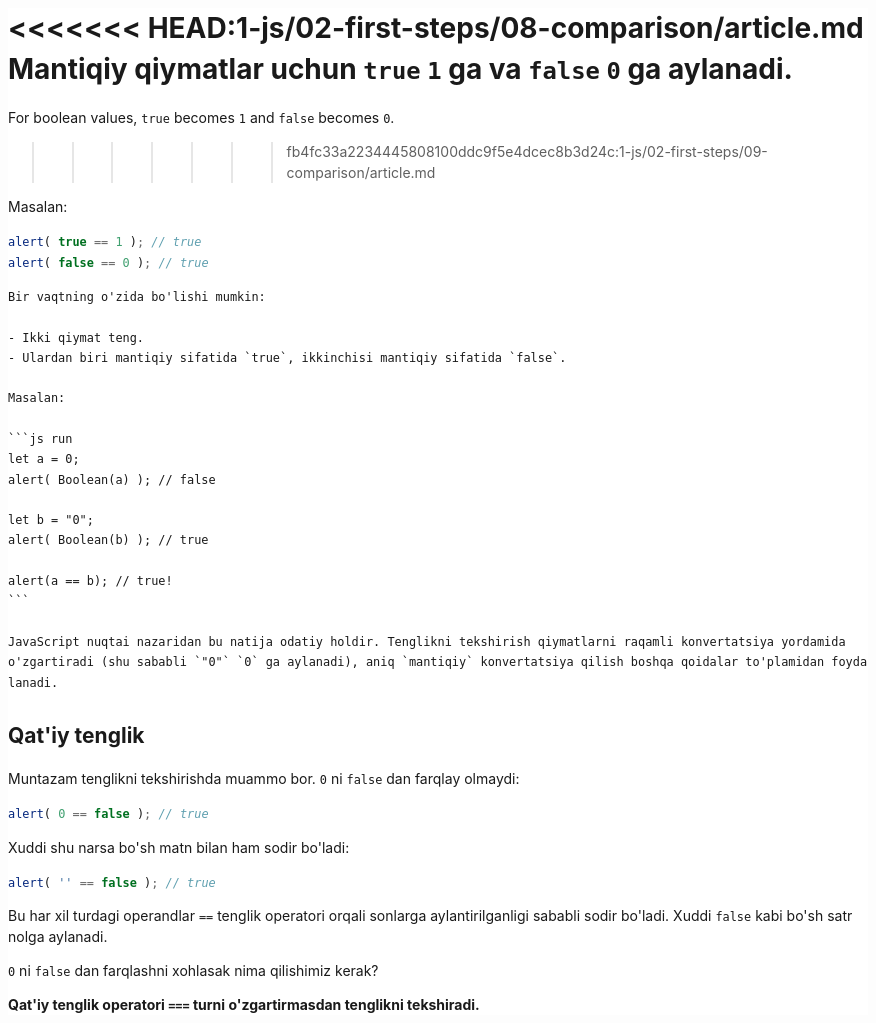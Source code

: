 <<<<<<< HEAD:1-js/02-first-steps/08-comparison/article.md
Mantiqiy qiymatlar uchun `true` `1` ga va `false` `0` ga aylanadi.
=======
For boolean values, `true` becomes `1` and `false` becomes `0`.
>>>>>>> fb4fc33a2234445808100ddc9f5e4dcec8b3d24c:1-js/02-first-steps/09-comparison/article.md

Masalan:

```js run
alert( true == 1 ); // true
alert( false == 0 ); // true
```

````smart header="Qiziqarli natija"
Bir vaqtning o'zida bo'lishi mumkin:

- Ikki qiymat teng.
- Ulardan biri mantiqiy sifatida `true`, ikkinchisi mantiqiy sifatida `false`.

Masalan:

```js run
let a = 0;
alert( Boolean(a) ); // false

let b = "0";
alert( Boolean(b) ); // true

alert(a == b); // true!
```

JavaScript nuqtai nazaridan bu natija odatiy holdir. Tenglikni tekshirish qiymatlarni raqamli konvertatsiya yordamida o'zgartiradi (shu sababli `"0"` `0` ga aylanadi), aniq `mantiqiy` konvertatsiya qilish boshqa qoidalar to'plamidan foydalanadi.
````

## Qat'iy tenglik

Muntazam tenglikni tekshirishda muammo bor. `0` ni `false` dan farqlay olmaydi:

```js run
alert( 0 == false ); // true
```

Xuddi shu narsa bo'sh matn bilan ham sodir bo'ladi:

```js run
alert( '' == false ); // true
```

Bu har xil turdagi operandlar `==` tenglik operatori orqali sonlarga aylantirilganligi sababli sodir bo'ladi. Xuddi `false` kabi bo'sh satr nolga aylanadi.

`0` ni `false` dan farqlashni xohlasak nima qilishimiz kerak?

**Qat'iy tenglik operatori `===` turni o'zgartirmasdan tenglikni tekshiradi.**
